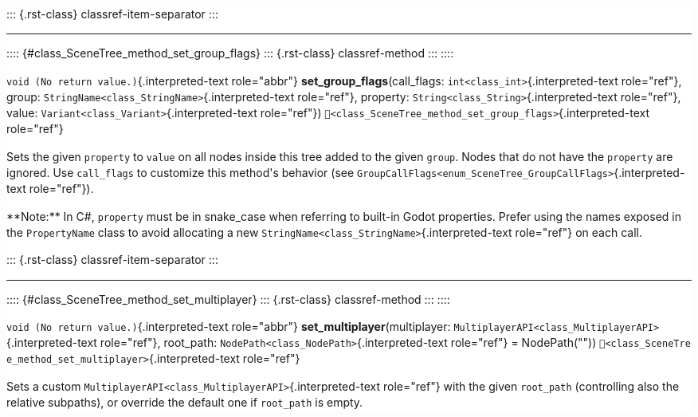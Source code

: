 ::: {.rst-class}
classref-item-separator
:::

------------------------------------------------------------------------

:::: {#class_SceneTree_method_set_group_flags}
::: {.rst-class}
classref-method
:::
::::

`void (No return value.)`{.interpreted-text role="abbr"}
**set_group_flags**(call_flags: `int<class_int>`{.interpreted-text
role="ref"}, group: `StringName<class_StringName>`{.interpreted-text
role="ref"}, property: `String<class_String>`{.interpreted-text
role="ref"}, value: `Variant<class_Variant>`{.interpreted-text
role="ref"})
`🔗<class_SceneTree_method_set_group_flags>`{.interpreted-text
role="ref"}

Sets the given `property` to `value` on all nodes inside this tree added
to the given `group`. Nodes that do not have the `property` are ignored.
Use `call_flags` to customize this method\'s behavior (see
`GroupCallFlags<enum_SceneTree_GroupCallFlags>`{.interpreted-text
role="ref"}).

\*\*Note:\*\* In C#, `property` must be in snake_case when referring to
built-in Godot properties. Prefer using the names exposed in the
`PropertyName` class to avoid allocating a new
`StringName<class_StringName>`{.interpreted-text role="ref"} on each
call.

::: {.rst-class}
classref-item-separator
:::

------------------------------------------------------------------------

:::: {#class_SceneTree_method_set_multiplayer}
::: {.rst-class}
classref-method
:::
::::

`void (No return value.)`{.interpreted-text role="abbr"}
**set_multiplayer**(multiplayer:
`MultiplayerAPI<class_MultiplayerAPI>`{.interpreted-text role="ref"},
root_path: `NodePath<class_NodePath>`{.interpreted-text role="ref"} =
NodePath(\"\"))
`🔗<class_SceneTree_method_set_multiplayer>`{.interpreted-text
role="ref"}

Sets a custom `MultiplayerAPI<class_MultiplayerAPI>`{.interpreted-text
role="ref"} with the given `root_path` (controlling also the relative
subpaths), or override the default one if `root_path` is empty.
